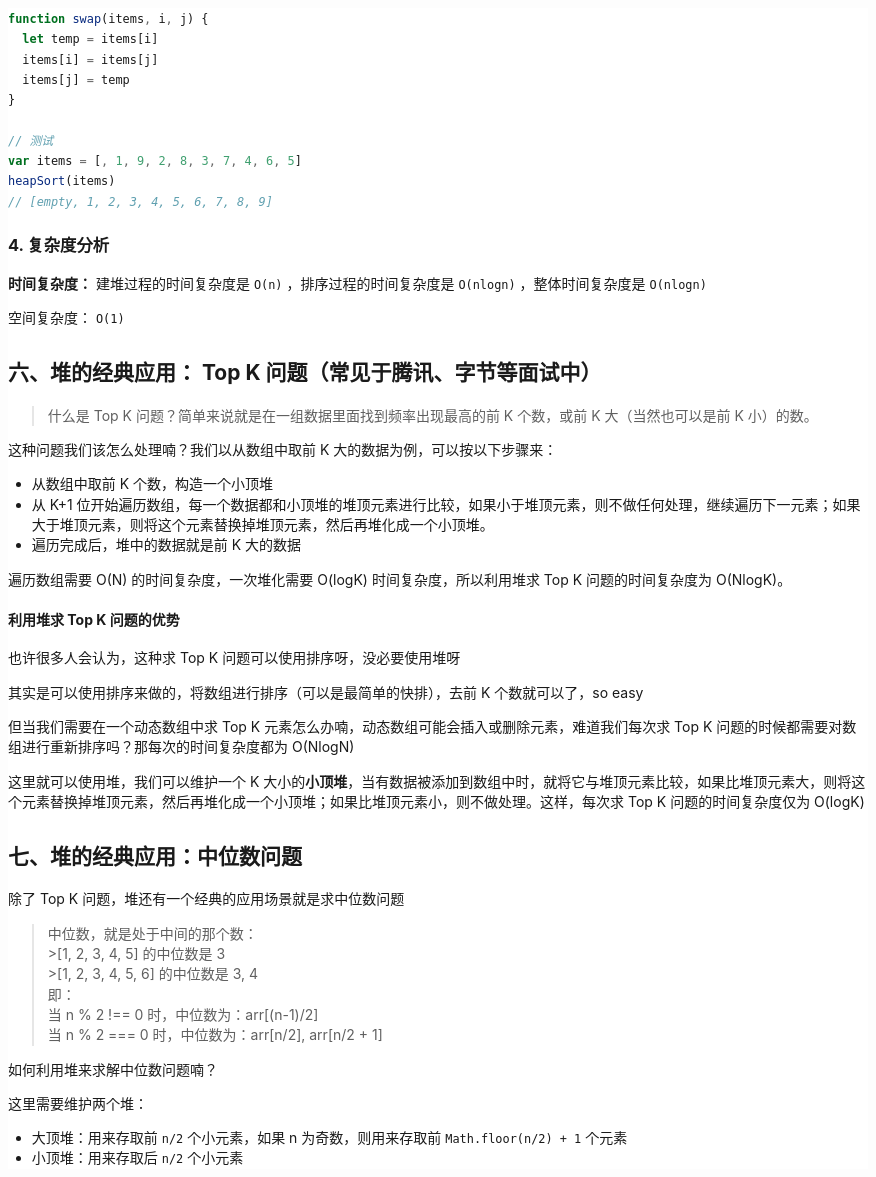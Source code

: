 ```js
function swap(items, i, j) {
  let temp = items[i]
  items[i] = items[j]
  items[j] = temp
}

// 测试
var items = [, 1, 9, 2, 8, 3, 7, 4, 6, 5]
heapSort(items)
// [empty, 1, 2, 3, 4, 5, 6, 7, 8, 9]
```

### 4. 复杂度分析

**时间复杂度：** 建堆过程的时间复杂度是 `O(n)` ，排序过程的时间复杂度是 `O(nlogn)` ，整体时间复杂度是 `O(nlogn)`

空间复杂度： `O(1)`

## 六、堆的经典应用： Top K 问题（常见于腾讯、字节等面试中）

> 什么是 Top K 问题？简单来说就是在一组数据里面找到频率出现最高的前 K 个数，或前 K 大（当然也可以是前 K 小）的数。

这种问题我们该怎么处理喃？我们以从数组中取前 K 大的数据为例，可以按以下步骤来：

- 从数组中取前 K 个数，构造一个小顶堆
- 从 K+1 位开始遍历数组，每一个数据都和小顶堆的堆顶元素进行比较，如果小于堆顶元素，则不做任何处理，继续遍历下一元素；如果大于堆顶元素，则将这个元素替换掉堆顶元素，然后再堆化成一个小顶堆。
- 遍历完成后，堆中的数据就是前 K 大的数据

遍历数组需要 O(N) 的时间复杂度，一次堆化需要 O(logK) 时间复杂度，所以利用堆求 Top K 问题的时间复杂度为 O(NlogK)。

#### 利用堆求 Top K 问题的优势

也许很多人会认为，这种求 Top K 问题可以使用排序呀，没必要使用堆呀

其实是可以使用排序来做的，将数组进行排序（可以是最简单的快排），去前 K 个数就可以了，so easy

但当我们需要在一个动态数组中求 Top K 元素怎么办喃，动态数组可能会插入或删除元素，难道我们每次求 Top K 问题的时候都需要对数组进行重新排序吗？那每次的时间复杂度都为 O(NlogN)

这里就可以使用堆，我们可以维护一个 K 大小的**小顶堆**，当有数据被添加到数组中时，就将它与堆顶元素比较，如果比堆顶元素大，则将这个元素替换掉堆顶元素，然后再堆化成一个小顶堆；如果比堆顶元素小，则不做处理。这样，每次求 Top K 问题的时间复杂度仅为 O(logK)

## 七、堆的经典应用：中位数问题

除了 Top K 问题，堆还有一个经典的应用场景就是求中位数问题

> 中位数，就是处于中间的那个数：<br/> >[1, 2, 3, 4, 5] 的中位数是 3<br/> >[1, 2, 3, 4, 5, 6] 的中位数是 3, 4<br/>
> 即：<br/>
> 当 n % 2 !== 0 时，中位数为：arr[(n-1)/2]<br/>
> 当 n % 2 === 0 时，中位数为：arr[n/2], arr[n/2 + 1]

如何利用堆来求解中位数问题喃？

这里需要维护两个堆：

- 大顶堆：用来存取前 `n/2` 个小元素，如果 n 为奇数，则用来存取前 `Math.floor(n/2) + 1` 个元素
- 小顶堆：用来存取后 `n/2` 个小元素
